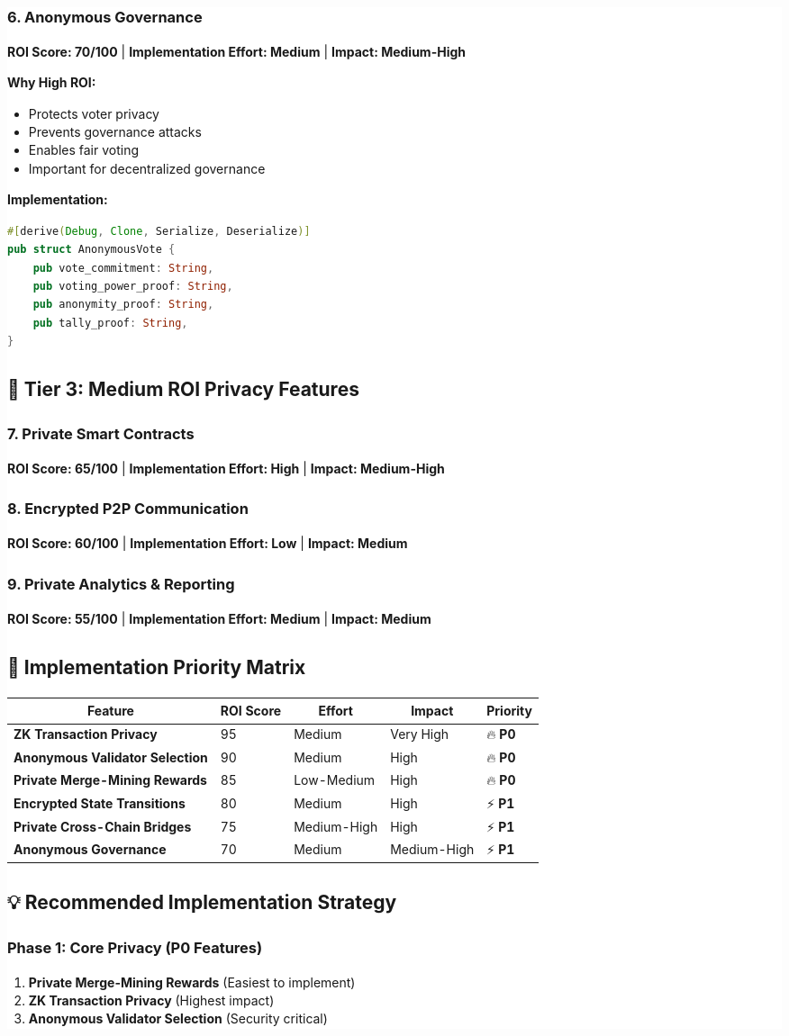 ### **6. Anonymous Governance**
**ROI Score: 70/100** | **Implementation Effort: Medium** | **Impact: Medium-High**

**Why High ROI:**
- Protects voter privacy
- Prevents governance attacks
- Enables fair voting
- Important for decentralized governance

**Implementation:**
```rust
#[derive(Debug, Clone, Serialize, Deserialize)]
pub struct AnonymousVote {
    pub vote_commitment: String,
    pub voting_power_proof: String,
    pub anonymity_proof: String,
    pub tally_proof: String,
}
```

## 🥉 **Tier 3: Medium ROI Privacy Features**

### **7. Private Smart Contracts**
**ROI Score: 65/100** | **Implementation Effort: High** | **Impact: Medium-High**

### **8. Encrypted P2P Communication**
**ROI Score: 60/100** | **Implementation Effort: Low** | **Impact: Medium**

### **9. Private Analytics & Reporting**
**ROI Score: 55/100** | **Implementation Effort: Medium** | **Impact: Medium**

## 🚀 **Implementation Priority Matrix**

| Feature | ROI Score | Effort | Impact | Priority |
|---------|-----------|--------|--------|----------|
| **ZK Transaction Privacy** | 95 | Medium | Very High | 🔥 **P0** |
| **Anonymous Validator Selection** | 90 | Medium | High | 🔥 **P0** |
| **Private Merge-Mining Rewards** | 85 | Low-Medium | High | 🔥 **P0** |
| **Encrypted State Transitions** | 80 | Medium | High | ⚡ **P1** |
| **Private Cross-Chain Bridges** | 75 | Medium-High | High | ⚡ **P1** |
| **Anonymous Governance** | 70 | Medium | Medium-High | ⚡ **P1** |

## 💡 **Recommended Implementation Strategy**

### **Phase 1: Core Privacy (P0 Features)**
1. **Private Merge-Mining Rewards** (Easiest to implement)
2. **ZK Transaction Privacy** (Highest impact)
3. **Anonymous Validator Selection** (Security critical)

